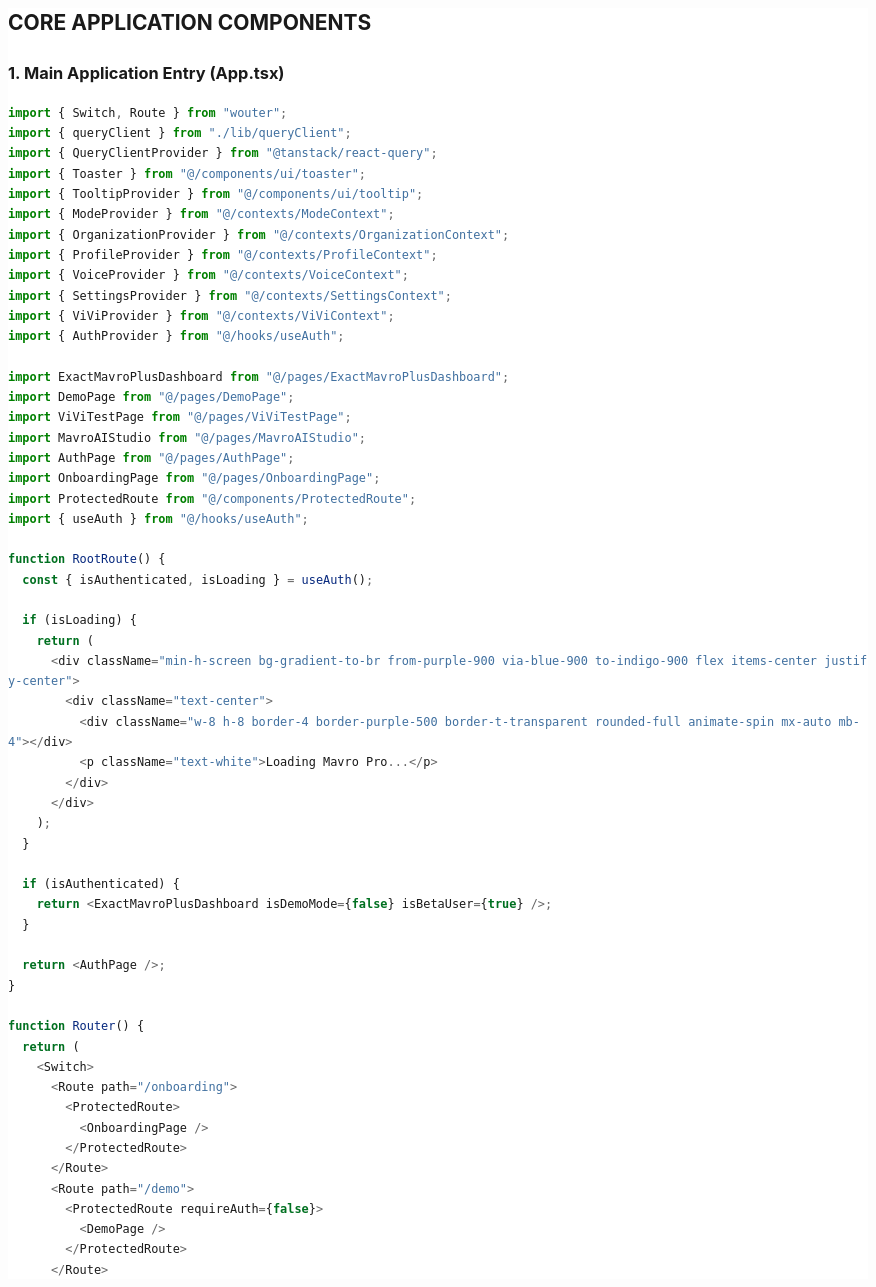 
## CORE APPLICATION COMPONENTS

### 1. Main Application Entry (App.tsx)
```typescript
import { Switch, Route } from "wouter";
import { queryClient } from "./lib/queryClient";
import { QueryClientProvider } from "@tanstack/react-query";
import { Toaster } from "@/components/ui/toaster";
import { TooltipProvider } from "@/components/ui/tooltip";
import { ModeProvider } from "@/contexts/ModeContext";
import { OrganizationProvider } from "@/contexts/OrganizationContext";
import { ProfileProvider } from "@/contexts/ProfileContext";
import { VoiceProvider } from "@/contexts/VoiceContext";
import { SettingsProvider } from "@/contexts/SettingsContext";
import { ViViProvider } from "@/contexts/ViViContext";
import { AuthProvider } from "@/hooks/useAuth";

import ExactMavroPlusDashboard from "@/pages/ExactMavroPlusDashboard";
import DemoPage from "@/pages/DemoPage";
import ViViTestPage from "@/pages/ViViTestPage";
import MavroAIStudio from "@/pages/MavroAIStudio";
import AuthPage from "@/pages/AuthPage";
import OnboardingPage from "@/pages/OnboardingPage";
import ProtectedRoute from "@/components/ProtectedRoute";
import { useAuth } from "@/hooks/useAuth";

function RootRoute() {
  const { isAuthenticated, isLoading } = useAuth();
  
  if (isLoading) {
    return (
      <div className="min-h-screen bg-gradient-to-br from-purple-900 via-blue-900 to-indigo-900 flex items-center justify-center">
        <div className="text-center">
          <div className="w-8 h-8 border-4 border-purple-500 border-t-transparent rounded-full animate-spin mx-auto mb-4"></div>
          <p className="text-white">Loading Mavro Pro...</p>
        </div>
      </div>
    );
  }
  
  if (isAuthenticated) {
    return <ExactMavroPlusDashboard isDemoMode={false} isBetaUser={true} />;
  }
  
  return <AuthPage />;
}

function Router() {
  return (
    <Switch>
      <Route path="/onboarding">
        <ProtectedRoute>
          <OnboardingPage />
        </ProtectedRoute>
      </Route>
      <Route path="/demo">
        <ProtectedRoute requireAuth={false}>
          <DemoPage />
        </ProtectedRoute>
      </Route>
```